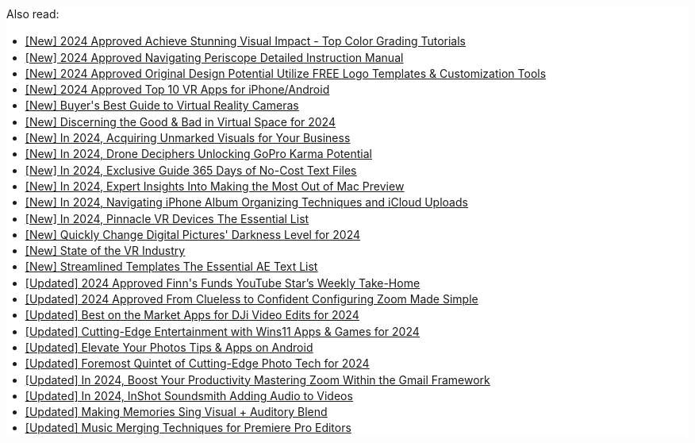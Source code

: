 




<span class="atpl-alsoreadstyle">Also read:</span>
<div><ul>
<li><a href="https://fox-links.techidaily.com/new-2024-approved-achieve-stunning-visual-impact-top-color-grading-tutorials/"><u>[New] 2024 Approved  Achieve Stunning Visual Impact - Top Color Grading Tutorials</u></a></li>
<li><a href="https://fox-links.techidaily.com/new-2024-approved-navigating-periscope-detailed-instruction-manual/"><u>[New] 2024 Approved  Navigating Periscope  Detailed Instruction Manual</u></a></li>
<li><a href="https://fox-links.techidaily.com/new-2024-approved-original-design-potential-utilize-free-logo-templates-and-customization-tools/"><u>[New] 2024 Approved  Original Design Potential  Utilize FREE Logo Templates & Customization Tools</u></a></li>
<li><a href="https://fox-links.techidaily.com/new-2024-approved-top-10-vr-apps-for-iphoneandroid/"><u>[New] 2024 Approved  Top 10 VR Apps for iPhone/Android</u></a></li>
<li><a href="https://fox-links.techidaily.com/new-buyers-best-guide-to-virtual-reality-cameras/"><u>[New] Buyer's Best Guide to Virtual Reality Cameras</u></a></li>
<li><a href="https://fox-helps.techidaily.com/new-discerning-the-good-and-bad-in-virtual-space-for-2024/"><u>[New] Discerning the Good & Bad in Virtual Space for 2024</u></a></li>
<li><a href="https://fox-links.techidaily.com/new-in-2024-acquiring-unmarked-visuals-for-your-business/"><u>[New] In 2024, Acquiring Unmarked Visuals for Your Business</u></a></li>
<li><a href="https://fox-links.techidaily.com/new-in-2024-drone-deciphers-unlocking-gopro-karma-potential/"><u>[New] In 2024, Drone Deciphers  Unlocking GoPro Karma Potential</u></a></li>
<li><a href="https://fox-links.techidaily.com/new-in-2024-exclusive-guide-365-days-of-no-cost-text-files/"><u>[New] In 2024, Exclusive Guide  365 Days of No-Cost Text Files</u></a></li>
<li><a href="https://fox-links.techidaily.com/new-in-2024-expert-insights-into-making-the-most-out-of-mac-preview/"><u>[New] In 2024, Expert Insights Into Making the Most Out of Mac Preview</u></a></li>
<li><a href="https://fox-links.techidaily.com/new-in-2024-navigating-iphone-album-organizing-techniques-and-icloud-uploads/"><u>[New] In 2024, Navigating iPhone Album Organizing Techniques and iCloud Uploads</u></a></li>
<li><a href="https://fox-links.techidaily.com/new-in-2024-pinnacle-vr-devices-the-essential-list/"><u>[New] In 2024, Pinnacle VR Devices  The Essential List</u></a></li>
<li><a href="https://fox-links.techidaily.com/new-quickly-change-digital-pictures-darkness-level-for-2024/"><u>[New] Quickly Change Digital Pictures' Darkness Level for 2024</u></a></li>
<li><a href="https://fox-links.techidaily.com/new-state-of-the-vr-industry/"><u>[New] State of the VR Industry</u></a></li>
<li><a href="https://fox-links.techidaily.com/new-streamlined-templates-the-essential-ae-text-list/"><u>[New] Streamlined Templates  The Essential AE Text List</u></a></li>
<li><a href="https://fox-links.techidaily.com/updated-2024-approved-finns-funds-youtube-stars-weekly-take-home/"><u>[Updated] 2024 Approved  Finn's Funds  YouTube Star’s Weekly Take-Home</u></a></li>
<li><a href="https://fox-links.techidaily.com/updated-2024-approved-from-clueless-to-confident-configuring-zoom-made-simple/"><u>[Updated] 2024 Approved  From Clueless to Confident  Configuring Zoom Made Simple</u></a></li>
<li><a href="https://article-helps.techidaily.com/updated-best-on-the-market-apps-for-dji-video-edits-for-2024/"><u>[Updated] Best on the Market Apps for DJi Video Edits for 2024</u></a></li>
<li><a href="https://fox-links.techidaily.com/updated-cutting-edge-entertainment-with-wins11-apps-and-games-for-2024/"><u>[Updated] Cutting-Edge Entertainment with Wins11 Apps & Games for 2024</u></a></li>
<li><a href="https://fox-links.techidaily.com/updated-elevate-your-photos-tips-and-apps-on-android/"><u>[Updated] Elevate Your Photos  Tips & Apps on Android</u></a></li>
<li><a href="https://fox-links.techidaily.com/updated-foremost-quintet-of-cutting-edge-photo-tech-for-2024/"><u>[Updated] Foremost Quintet of Cutting-Edge Photo Tech for 2024</u></a></li>
<li><a href="https://fox-links.techidaily.com/updated-in-2024-boost-your-productivity-mastering-zoom-within-the-gmail-framework/"><u>[Updated] In 2024, Boost Your Productivity  Mastering Zoom Within the Gmail Framework</u></a></li>
<li><a href="https://fox-links.techidaily.com/updated-in-2024-inshot-soundsmith-adding-audio-to-videos/"><u>[Updated] In 2024, InShot Soundsmith  Adding Audio to Videos</u></a></li>
<li><a href="https://fox-links.techidaily.com/updated-making-memories-sing-visual-plus-auditory-blend/"><u>[Updated] Making Memories Sing  Visual + Auditory Blend</u></a></li>
<li><a href="https://fox-links.techidaily.com/updated-music-merging-techniques-for-premiere-pro-editors/"><u>[Updated] Music Merging Techniques for Premiere Pro Editors</u></a></li>